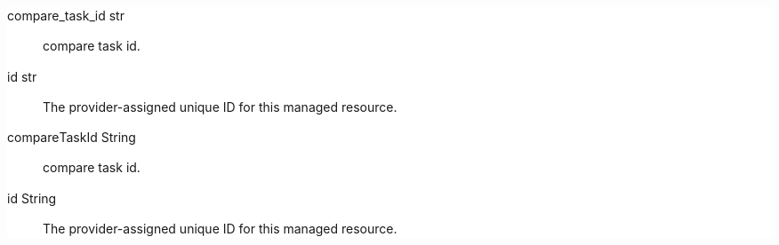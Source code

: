 <div>
<pulumi-choosable type="language" values="python">
<dl class="resources-properties"><dt class="property-"
            title="">
        <span id="compare_task_id_python">
<a data-swiftype-name="resource-property" data-swiftype-type="text" href="#compare_task_id_python" style="color: inherit; text-decoration: inherit;">compare_<wbr>task_<wbr>id</a>
</span>
        <span class="property-indicator"></span>
        <span class="property-type">str</span>
    </dt>
    <dd><p>compare task id.</p>
</dd><dt class="property-"
            title="">
        <span id="id_python">
<a data-swiftype-name="resource-property" data-swiftype-type="text" href="#id_python" style="color: inherit; text-decoration: inherit;">id</a>
</span>
        <span class="property-indicator"></span>
        <span class="property-type">str</span>
    </dt>
    <dd><p>The provider-assigned unique ID for this managed resource.</p>
</dd></dl>
</pulumi-choosable>
</div>

<div>
<pulumi-choosable type="language" values="yaml">
<dl class="resources-properties"><dt class="property-"
            title="">
        <span id="comparetaskid_yaml">
<a data-swiftype-name="resource-property" data-swiftype-type="text" href="#comparetaskid_yaml" style="color: inherit; text-decoration: inherit;">compare<wbr>Task<wbr>Id</a>
</span>
        <span class="property-indicator"></span>
        <span class="property-type">String</span>
    </dt>
    <dd><p>compare task id.</p>
</dd><dt class="property-"
            title="">
        <span id="id_yaml">
<a data-swiftype-name="resource-property" data-swiftype-type="text" href="#id_yaml" style="color: inherit; text-decoration: inherit;">id</a>
</span>
        <span class="property-indicator"></span>
        <span class="property-type">String</span>
    </dt>
    <dd><p>The provider-assigned unique ID for this managed resource.</p>
</dd></dl>
</pulumi-choosable>
</div>
